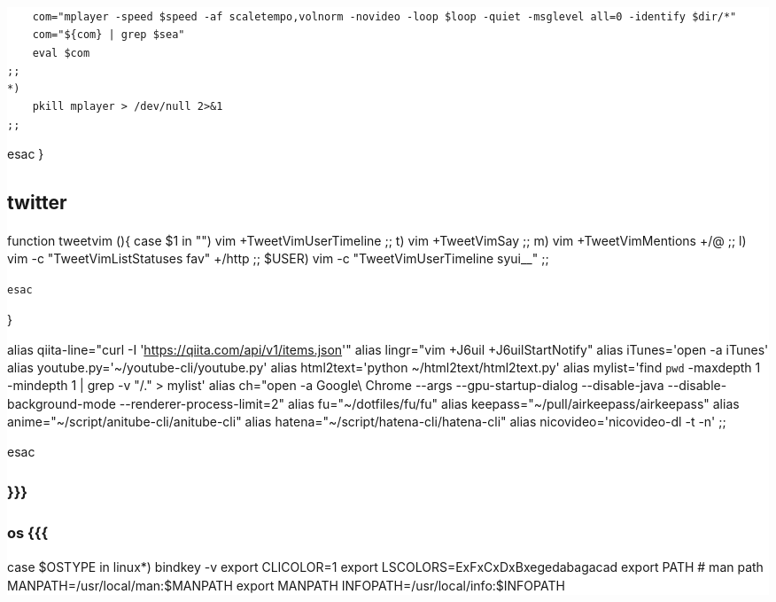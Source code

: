         com="mplayer -speed $speed -af scaletempo,volnorm -novideo -loop $loop -quiet -msglevel all=0 -identify $dir/*"
        com="${com} | grep $sea"
        eval $com
    ;;
    *)
        pkill mplayer > /dev/null 2>&1
    ;;
esac
}

## twitter
function tweetvim (){
    case $1 in
        "")
            vim +TweetVimUserTimeline
        ;;
        t)
            vim +TweetVimSay
        ;;
        m)
            vim +TweetVimMentions +/@
        ;;
        l)
            vim -c "TweetVimListStatuses fav" +/http
        ;;
        $USER)
            vim -c "TweetVimUserTimeline syui__"
        ;;

    esac
}

alias qiita-line="curl -I 'https://qiita.com/api/v1/items.json'"
alias lingr="vim +J6uil +J6uilStartNotify"
alias iTunes='open -a iTunes'
alias youtube.py='~/youtube-cli/youtube.py'
alias html2text='python ~/html2text/html2text.py'
alias mylist='find `pwd` -maxdepth 1 -mindepth 1 | grep -v "\/\." > mylist'
alias ch="open -a Google\ Chrome --args --gpu-startup-dialog --disable-java --disable-background-mode --renderer-process-limit=2"
alias fu="~/dotfiles/fu/fu"
alias keepass="~/pull/airkeepass/airkeepass"
alias anime="~/script/anitube-cli/anitube-cli"
alias hatena="~/script/hatena-cli/hatena-cli"
alias nicovideo='nicovideo-dl -t -n'
;;

esac
### }}}

### os {{{
case $OSTYPE in
linux*)
        bindkey -v
        export CLICOLOR=1
        export LSCOLORS=ExFxCxDxBxegedabagacad
        export PATH
        # man path
        MANPATH=/usr/local/man:$MANPATH
        export MANPATH
        INFOPATH=/usr/local/info:$INFOPATH